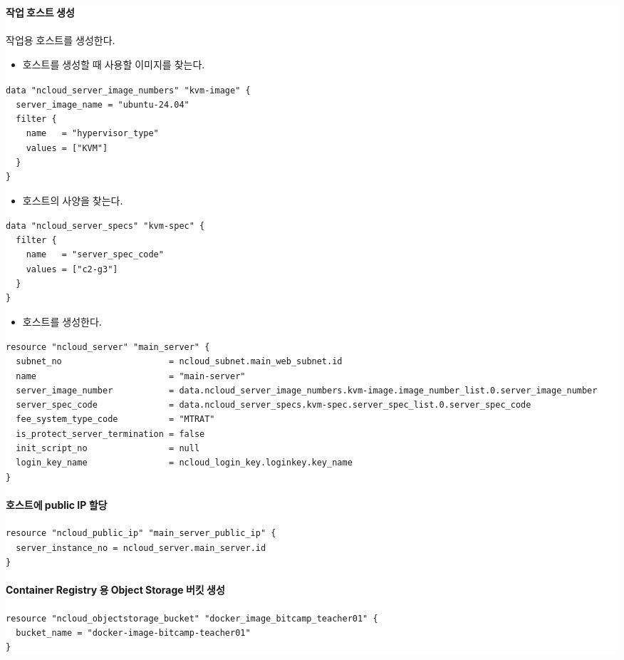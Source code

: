 #### 작업 호스트 생성

작업용 호스트를 생성한다.

- 호스트를 생성할 때 사용할 이미지를 찾는다.

```hcl
data "ncloud_server_image_numbers" "kvm-image" {
  server_image_name = "ubuntu-24.04"
  filter {
    name   = "hypervisor_type"
    values = ["KVM"]
  }
}
```

- 호스트의 사양을 찾는다.

```hcl
data "ncloud_server_specs" "kvm-spec" {
  filter {
    name   = "server_spec_code"
    values = ["c2-g3"]
  }
}
```

- 호스트를 생성한다.

```hcl
resource "ncloud_server" "main_server" {
  subnet_no                     = ncloud_subnet.main_web_subnet.id
  name                          = "main-server"
  server_image_number           = data.ncloud_server_image_numbers.kvm-image.image_number_list.0.server_image_number
  server_spec_code              = data.ncloud_server_specs.kvm-spec.server_spec_list.0.server_spec_code
  fee_system_type_code          = "MTRAT"
  is_protect_server_termination = false
  init_script_no                = null
  login_key_name                = ncloud_login_key.loginkey.key_name
}
```

#### 호스트에 public IP 할당

```hcl
resource "ncloud_public_ip" "main_server_public_ip" {
  server_instance_no = ncloud_server.main_server.id
}
```

#### Container Registry 용 Object Storage 버킷 생성

```hcl
resource "ncloud_objectstorage_bucket" "docker_image_bitcamp_teacher01" {
  bucket_name = "docker-image-bitcamp-teacher01"
}
```
